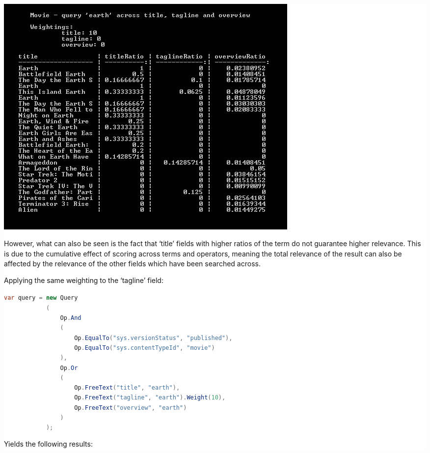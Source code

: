 ![Weighting 'title' query](/images/field-search-title-weighted.png)

However, what can also be seen is the fact that ‘title’ fields with higher ratios of the term do not guarantee higher relevance. This is due to the cumulative effect of scoring across terms and operators, meaning the total relevance of the result can also be affected by the relevance of the other fields which have been searched across.

Applying the same weighting to the ‘tagline’ field:

```cs
var query = new Query
            (
                Op.And
                (
                    Op.EqualTo("sys.versionStatus", "published"),
                    Op.EqualTo("sys.contentTypeId", "movie")
                ),
                Op.Or
                (
                    Op.FreeText("title", "earth"),
                    Op.FreeText("tagline", "earth").Weight(10),
                    Op.FreeText("overview", "earth")
                )
            );
```

Yields the following results:
